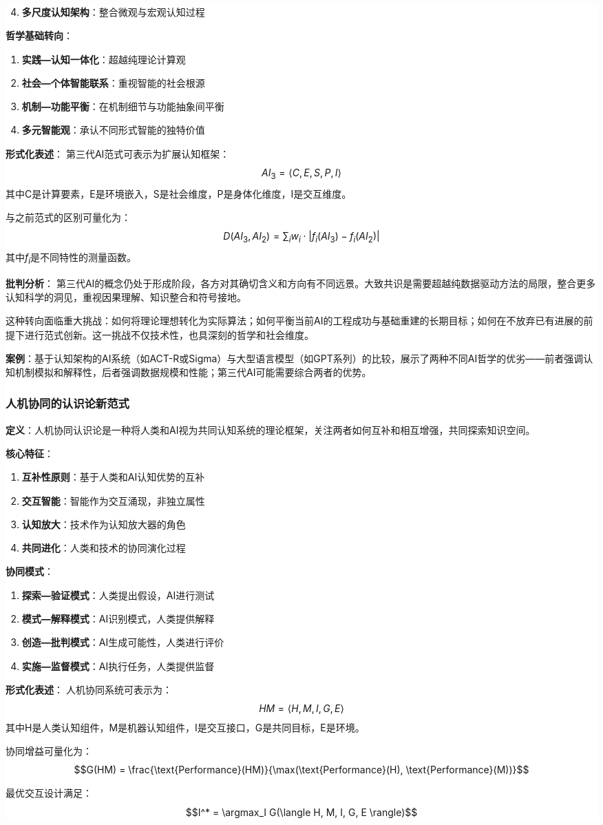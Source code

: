 4. **多尺度认知架构**：整合微观与宏观认知过程

**哲学基础转向**：

1. **实践—认知一体化**：超越纯理论计算观

2. **社会—个体智能联系**：重视智能的社会根源

3. **机制—功能平衡**：在机制细节与功能抽象间平衡

4. **多元智能观**：承认不同形式智能的独特价值

**形式化表述**：
第三代AI范式可表示为扩展认知框架：
$$AI_3 = \langle C, E, S, P, I \rangle$$
其中C是计算要素，E是环境嵌入，S是社会维度，P是身体化维度，I是交互维度。

与之前范式的区别可量化为：
$$D(AI_3, AI_2) = \sum_{i} w_i \cdot |f_i(AI_3) - f_i(AI_2)|$$
其中$f_i$是不同特性的测量函数。

**批判分析**：
第三代AI的概念仍处于形成阶段，各方对其确切含义和方向有不同远景。大致共识是需要超越纯数据驱动方法的局限，整合更多认知科学的洞见，重视因果理解、知识整合和符号接地。

这种转向面临重大挑战：如何将理论理想转化为实际算法；如何平衡当前AI的工程成功与基础重建的长期目标；如何在不放弃已有进展的前提下进行范式创新。这一挑战不仅技术性，也具深刻的哲学和社会维度。

**案例**：基于认知架构的AI系统（如ACT-R或Sigma）与大型语言模型（如GPT系列）的比较，展示了两种不同AI哲学的优劣——前者强调认知机制模拟和解释性，后者强调数据规模和性能；第三代AI可能需要综合两者的优势。

### 人机协同的认识论新范式

**定义**：人机协同认识论是一种将人类和AI视为共同认知系统的理论框架，关注两者如何互补和相互增强，共同探索知识空间。

**核心特征**：

1. **互补性原则**：基于人类和AI认知优势的互补

2. **交互智能**：智能作为交互涌现，非独立属性

3. **认知放大**：技术作为认知放大器的角色

4. **共同进化**：人类和技术的协同演化过程

**协同模式**：

1. **探索—验证模式**：人类提出假设，AI进行测试

2. **模式—解释模式**：AI识别模式，人类提供解释

3. **创造—批判模式**：AI生成可能性，人类进行评价

4. **实施—监督模式**：AI执行任务，人类提供监督

**形式化表述**：
人机协同系统可表示为：
$$HM = \langle H, M, I, G, E \rangle$$
其中H是人类认知组件，M是机器认知组件，I是交互接口，G是共同目标，E是环境。

协同增益可量化为：
$$G(HM) = \frac{\text{Performance}(HM)}{\max(\text{Performance}(H), \text{Performance}(M))}$$

最优交互设计满足：
$$I^* = \argmax_I G(\langle H, M, I, G, E \rangle)$$
